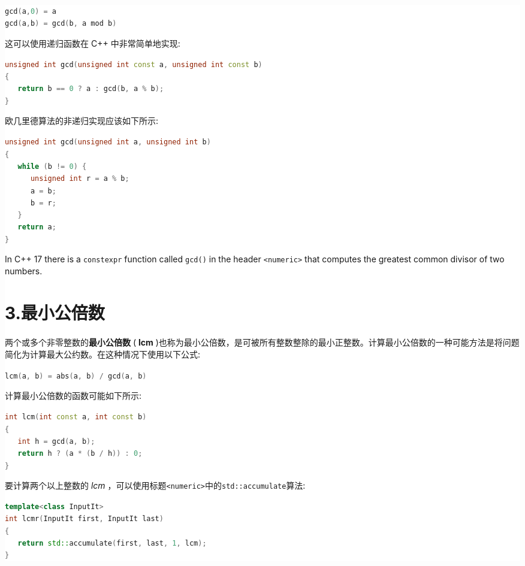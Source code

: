 ```cpp
gcd(a,0) = a
gcd(a,b) = gcd(b, a mod b)
```

这可以使用递归函数在 C++ 中非常简单地实现:

```cpp
unsigned int gcd(unsigned int const a, unsigned int const b)
{
   return b == 0 ? a : gcd(b, a % b);
}
```

欧几里德算法的非递归实现应该如下所示:

```cpp
unsigned int gcd(unsigned int a, unsigned int b)
{
   while (b != 0) {
      unsigned int r = a % b;
      a = b;
      b = r;
   }
   return a;
}
```

In C++ 17 there is a `constexpr` function called `gcd()` in the header `<numeric>` that computes the greatest common divisor of two numbers.

# 3.最小公倍数

两个或多个非零整数的**最小公倍数** ( **lcm** )也称为最小公倍数，是可被所有整数整除的最小正整数。计算最小公倍数的一种可能方法是将问题简化为计算最大公约数。在这种情况下使用以下公式:

```cpp
lcm(a, b) = abs(a, b) / gcd(a, b)
```

计算最小公倍数的函数可能如下所示:

```cpp
int lcm(int const a, int const b)
{
   int h = gcd(a, b);
   return h ? (a * (b / h)) : 0;
}
```

要计算两个以上整数的 *lcm* ，可以使用标题`<numeric>`中的`std::accumulate`算法:

```cpp
template<class InputIt>
int lcmr(InputIt first, InputIt last)
{
   return std::accumulate(first, last, 1, lcm);
}
```
